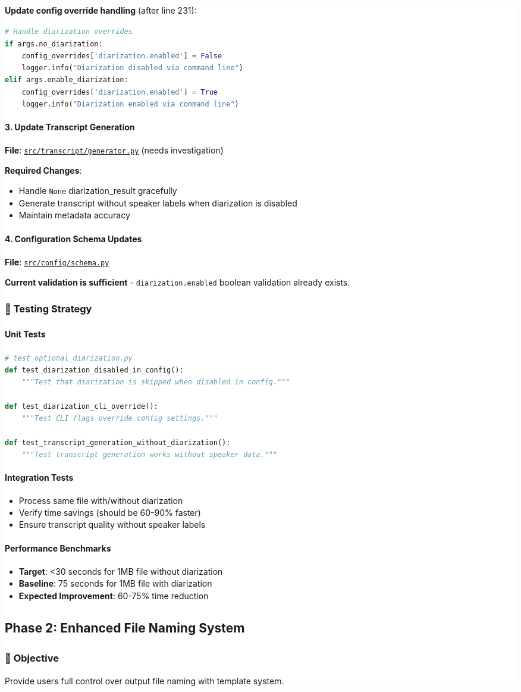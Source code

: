 **Update config override handling** (after line 231):
```python
# Handle diarization overrides
if args.no_diarization:
    config_overrides['diarization.enabled'] = False
    logger.info("Diarization disabled via command line")
elif args.enable_diarization:
    config_overrides['diarization.enabled'] = True
    logger.info("Diarization enabled via command line")
```

#### 3. Update Transcript Generation
**File**: [`src/transcript/generator.py`](src/transcript/generator.py) (needs investigation)

**Required Changes**:
- Handle `None` diarization_result gracefully
- Generate transcript without speaker labels when diarization is disabled
- Maintain metadata accuracy

#### 4. Configuration Schema Updates
**File**: [`src/config/schema.py`](src/config/schema.py:113-149)

**Current validation is sufficient** - `diarization.enabled` boolean validation already exists.

### 🧪 **Testing Strategy**

#### Unit Tests
```python
# test_optional_diarization.py
def test_diarization_disabled_in_config():
    """Test that diarization is skipped when disabled in config."""
    
def test_diarization_cli_override():
    """Test CLI flags override config settings."""
    
def test_transcript_generation_without_diarization():
    """Test transcript generation works without speaker data."""
```

#### Integration Tests
- Process same file with/without diarization
- Verify time savings (should be 60-90% faster)
- Ensure transcript quality without speaker labels

#### Performance Benchmarks
- **Target**: <30 seconds for 1MB file without diarization
- **Baseline**: 75 seconds for 1MB file with diarization
- **Expected Improvement**: 60-75% time reduction

## Phase 2: Enhanced File Naming System

### 🎯 **Objective**
Provide users full control over output file naming with template system.
